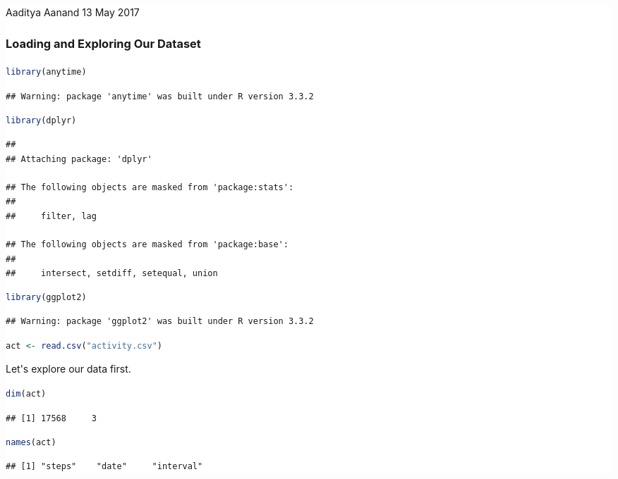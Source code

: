 Aaditya Aanand
13 May 2017

### Loading and Exploring Our Dataset

``` r
library(anytime)
```

    ## Warning: package 'anytime' was built under R version 3.3.2

``` r
library(dplyr)
```

    ## 
    ## Attaching package: 'dplyr'

    ## The following objects are masked from 'package:stats':
    ## 
    ##     filter, lag

    ## The following objects are masked from 'package:base':
    ## 
    ##     intersect, setdiff, setequal, union

``` r
library(ggplot2)
```

    ## Warning: package 'ggplot2' was built under R version 3.3.2

``` r
act <- read.csv("activity.csv")
```

Let's explore our data first.

``` r
dim(act)
```

    ## [1] 17568     3

``` r
names(act)
```

    ## [1] "steps"    "date"     "interval"
